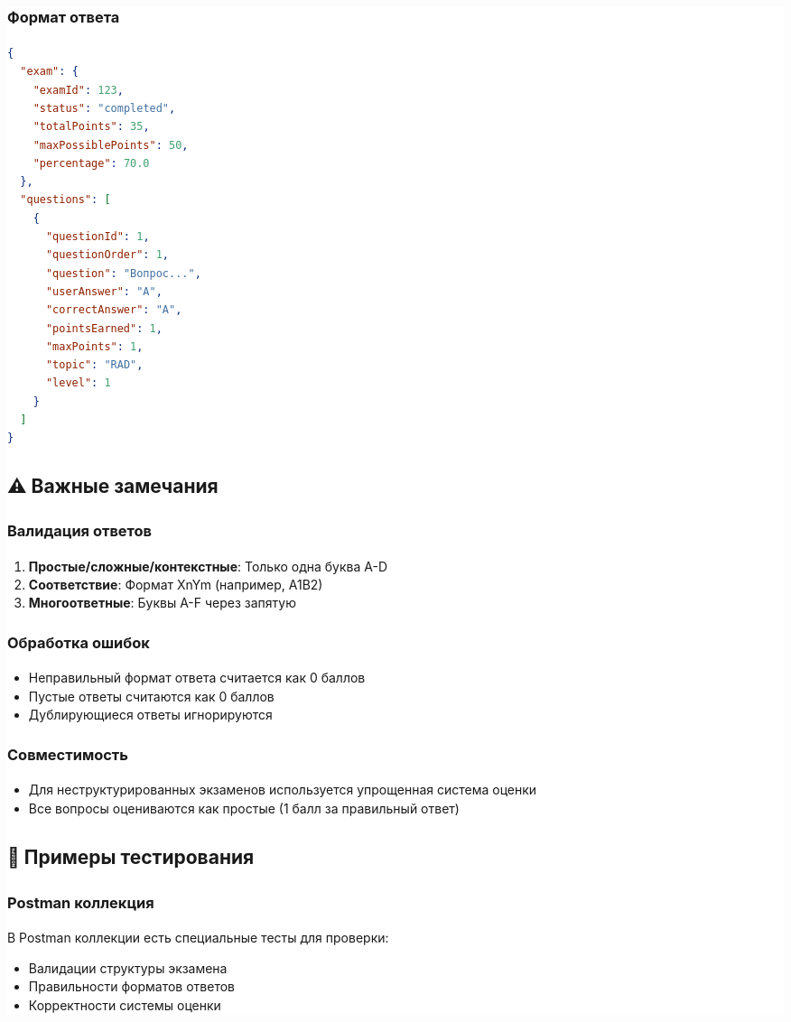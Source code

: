 ### Формат ответа
```json
{
  "exam": {
    "examId": 123,
    "status": "completed",
    "totalPoints": 35,
    "maxPossiblePoints": 50,
    "percentage": 70.0
  },
  "questions": [
    {
      "questionId": 1,
      "questionOrder": 1,
      "question": "Вопрос...",
      "userAnswer": "A",
      "correctAnswer": "A", 
      "pointsEarned": 1,
      "maxPoints": 1,
      "topic": "RAD",
      "level": 1
    }
  ]
}
```

## ⚠️ Важные замечания

### Валидация ответов
1. **Простые/сложные/контекстные**: Только одна буква A-D
2. **Соответствие**: Формат XnYm (например, A1B2)
3. **Многоответные**: Буквы A-F через запятую

### Обработка ошибок
- Неправильный формат ответа считается как 0 баллов
- Пустые ответы считаются как 0 баллов
- Дублирующиеся ответы игнорируются

### Совместимость
- Для неструктурированных экзаменов используется упрощенная система оценки
- Все вопросы оцениваются как простые (1 балл за правильный ответ)

## 🧪 Примеры тестирования

### Postman коллекция
В Postman коллекции есть специальные тесты для проверки:
- Валидации структуры экзамена
- Правильности форматов ответов
- Корректности системы оценки
